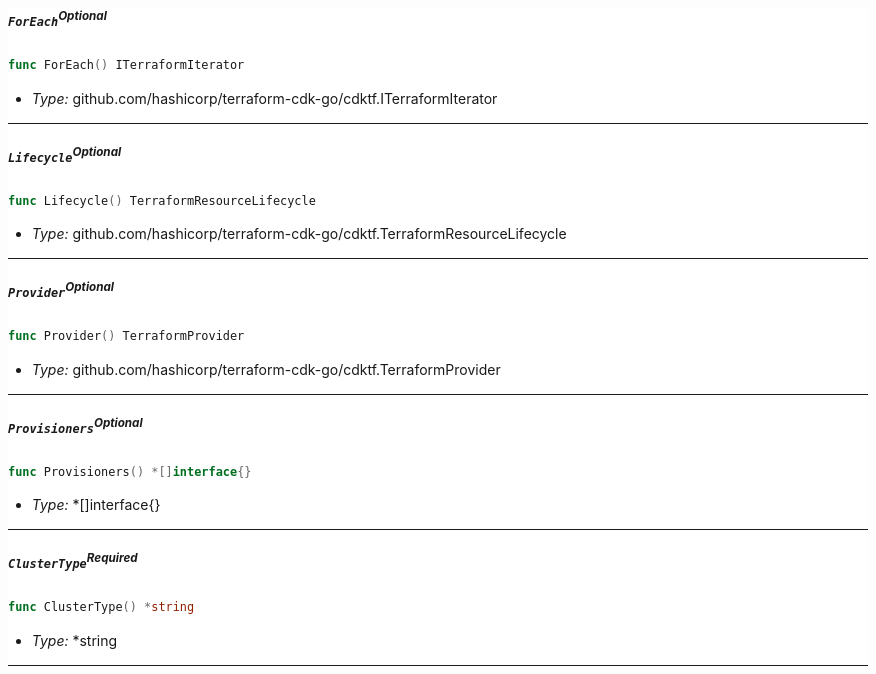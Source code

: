 
##### `ForEach`<sup>Optional</sup> <a name="ForEach" id="@cdktf/provider-gitlab.instanceCluster.InstanceCluster.property.forEach"></a>

```go
func ForEach() ITerraformIterator
```

- *Type:* github.com/hashicorp/terraform-cdk-go/cdktf.ITerraformIterator

---

##### `Lifecycle`<sup>Optional</sup> <a name="Lifecycle" id="@cdktf/provider-gitlab.instanceCluster.InstanceCluster.property.lifecycle"></a>

```go
func Lifecycle() TerraformResourceLifecycle
```

- *Type:* github.com/hashicorp/terraform-cdk-go/cdktf.TerraformResourceLifecycle

---

##### `Provider`<sup>Optional</sup> <a name="Provider" id="@cdktf/provider-gitlab.instanceCluster.InstanceCluster.property.provider"></a>

```go
func Provider() TerraformProvider
```

- *Type:* github.com/hashicorp/terraform-cdk-go/cdktf.TerraformProvider

---

##### `Provisioners`<sup>Optional</sup> <a name="Provisioners" id="@cdktf/provider-gitlab.instanceCluster.InstanceCluster.property.provisioners"></a>

```go
func Provisioners() *[]interface{}
```

- *Type:* *[]interface{}

---

##### `ClusterType`<sup>Required</sup> <a name="ClusterType" id="@cdktf/provider-gitlab.instanceCluster.InstanceCluster.property.clusterType"></a>

```go
func ClusterType() *string
```

- *Type:* *string

---
